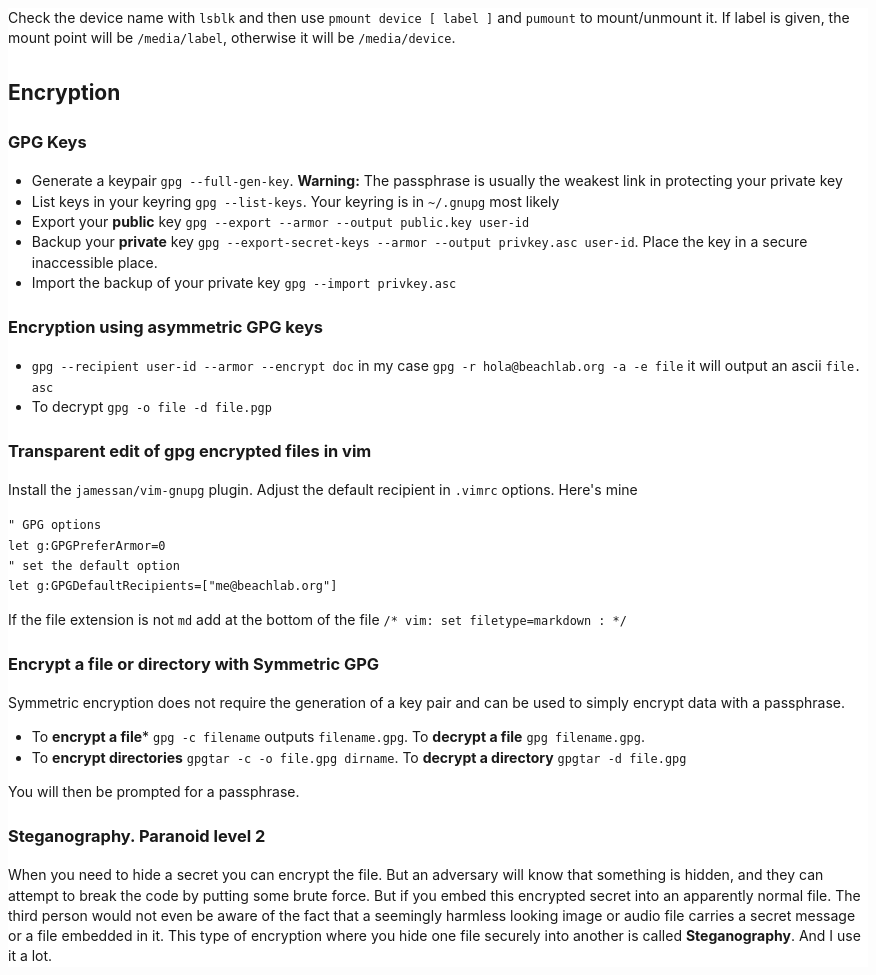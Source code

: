 Check the device name with `lsblk` and then use `pmount device [ label ]` and `pumount` to mount/unmount it. If label is given, the mount point will be `/media/label`,
otherwise it will be `/media/device`.

## Encryption

### GPG Keys

- Generate a keypair `gpg --full-gen-key`. **Warning:** The passphrase is usually the weakest link in protecting your private key
- List keys in your keyring `gpg --list-keys`. Your keyring is in `~/.gnupg` most likely
- Export your **public** key `gpg --export --armor --output public.key user-id`
- Backup your **private** key `gpg --export-secret-keys --armor --output privkey.asc user-id`. Place the key in a secure inaccessible place.
- Import the backup of your private key `gpg --import privkey.asc`

### Encryption using asymmetric GPG keys

- `gpg --recipient user-id --armor --encrypt doc` in my case `gpg -r hola@beachlab.org -a -e file` it will output an ascii `file.asc`
- To decrypt `gpg -o file -d file.pgp`

### Transparent edit of gpg encrypted files in vim

Install the `jamessan/vim-gnupg` plugin. Adjust the default recipient in `.vimrc` options. Here's mine

```
" GPG options
let g:GPGPreferArmor=0
" set the default option
let g:GPGDefaultRecipients=["me@beachlab.org"]
``` 

If the file extension is not `md` add at the bottom of the file `/* vim: set filetype=markdown : */`

### Encrypt a file or directory with Symmetric GPG

Symmetric encryption does not require the generation of a key pair and can be used to simply encrypt data with a passphrase.

- To **encrypt a file*** `gpg -c filename` outputs `filename.gpg`. To **decrypt a file** `gpg filename.gpg`.
- To **encrypt directories** `gpgtar -c -o file.gpg dirname`. To **decrypt a directory** `gpgtar -d file.gpg`

You will then be prompted for a passphrase.

### Steganography. Paranoid level 2

When you need to hide a secret you can encrypt the file. But an adversary will know that something is hidden, and they can attempt to break the code by putting some brute force. But if you embed this encrypted secret into an apparently normal file. The third person would not even be aware of the fact that a seemingly harmless looking image or audio file carries a secret message or a file embedded in it. This type of encryption where you hide one file securely into another is called **Steganography**. And I use it a lot.
